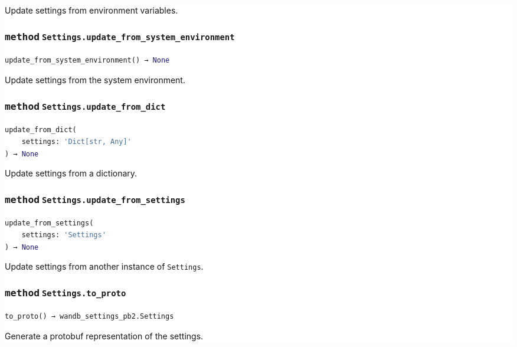 Update settings from environment variables.

### <kbd>method</kbd> `Settings.update_from_system_environment`

```python
update_from_system_environment() → None
```

Update settings from the system environment.

### <kbd>method</kbd> `Settings.update_from_dict`

```python
update_from_dict(
    settings: 'Dict[str, Any]'
) → None
```

Update settings from a dictionary.

### <kbd>method</kbd> `Settings.update_from_settings`

```python
update_from_settings(
    settings: 'Settings'
) → None
```

Update settings from another instance of `Settings`.

### <kbd>method</kbd> `Settings.to_proto`

```python
to_proto() → wandb_settings_pb2.Settings
```

Generate a protobuf representation of the settings.
